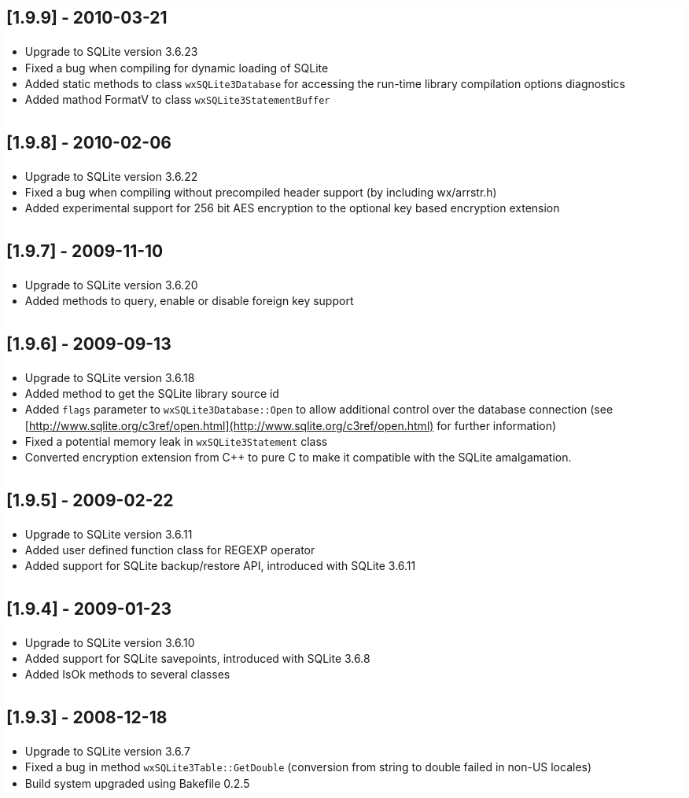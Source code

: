 ## [1.9.9] - 2010-03-21

- Upgrade to SQLite version 3.6.23
- Fixed a bug when compiling for dynamic loading of SQLite
- Added static methods to class `wxSQLite3Database` for accessing the run-time library compilation options diagnostics
- Added mathod FormatV to class `wxSQLite3StatementBuffer`

## [1.9.8] - 2010-02-06

- Upgrade to SQLite version 3.6.22
- Fixed a bug when compiling without precompiled header support (by including wx/arrstr.h)
- Added experimental support for 256 bit AES encryption to the optional key based encryption extension

## [1.9.7] - 2009-11-10

- Upgrade to SQLite version 3.6.20
- Added methods to query, enable or disable foreign key support

## [1.9.6] - 2009-09-13

- Upgrade to SQLite version 3.6.18
- Added method to get the SQLite library source id
- Added `flags` parameter to `wxSQLite3Database::Open` to allow additional control over the database connection (see [http://www.sqlite.org/c3ref/open.html](http://www.sqlite.org/c3ref/open.html) for further information)
- Fixed a potential memory leak in `wxSQLite3Statement` class
- Converted encryption extension from C++ to pure C to make it compatible with the SQLite amalgamation.

## [1.9.5] - 2009-02-22

- Upgrade to SQLite version 3.6.11
- Added user defined function class for REGEXP operator
- Added support for SQLite backup/restore API, introduced with SQLite 3.6.11

## [1.9.4] - 2009-01-23

- Upgrade to SQLite version 3.6.10
- Added support for SQLite savepoints, introduced with SQLite 3.6.8
- Added IsOk methods to several classes

## [1.9.3] - 2008-12-18

- Upgrade to SQLite version 3.6.7
- Fixed a bug in method `wxSQLite3Table::GetDouble` (conversion from string to double failed in non-US locales)
- Build system upgraded using Bakefile 0.2.5


[Unreleased]: ../../compare/v4.10.3...HEAD
[4.10.3]: ../../compare/v4.10.2...v4.10.3
[4.10.2]: ../../compare/v4.10.1...v4.10.2
[4.10.1]: ../../compare/v4.10.0...v4.10.1
[4.10.0]: ../../compare/v4.9.12...v4.10.0
[4.9.12]: ../../compare/v4.9.11...v4.9.12
[4.9.11]: ../../compare/v4.9.10...v4.9.11
[4.9.10]: ../../compare/v4.9.9...v4.9.10
[4.9.9]: ../../compare/v4.9.8...v4.9.9
[4.9.8]: ../../compare/v4.9.7...v4.9.8
[4.9.7]: ../../compare/v4.9.6...v4.9.7
[4.9.6]: ../../compare/v4.9.5...v4.9.6
[4.9.5]: ../../compare/v4.9.4...v4.9.5
[4.9.4]: ../../compare/v4.9.3...v4.9.4
[4.9.3]: ../../compare/v4.9.2...v4.9.3
[4.9.2]: ../../compare/v4.9.1...v4.9.2
[4.9.1]: ../../compare/v4.9.0...v4.9.1
[4.9.0]: ../../compare/v4.8.2...v4.9.0
[4.8.2]: ../../compare/v4.8.1...v4.8.2
[4.8.1]: ../../compare/v4.8.0...v4.8.1
[4.8.0]: ../../compare/v4.7.9...v4.8.0
[4.7.9]: ../../compare/v4.7.8...v4.7.9
[4.7.8]: ../../compare/v4.7.7...v4.7.8
[4.7.7]: ../../compare/v4.7.6...v4.7.7
[4.7.6]: ../../compare/v4.7.5...v4.7.6
[4.7.5]: ../../compare/v4.7.4...v4.7.5
[4.7.4]: ../../compare/v4.7.3...v4.7.4
[4.7.3]: ../../compare/v4.7.2...v4.7.3
[4.7.2]: ../../compare/v4.7.1...v4.7.2
[4.7.1]: ../../compare/v4.7.0...v4.7.1
[4.7.0]: ../../compare/v4.6.10...v4.7.0
[4.6.10]: ../../compare/v4.6.9...v4.6.10
[4.6.9]: ../../compare/v4.6.8...v4.6.9
[4.6.8]: ../../compare/v4.6.7...v4.6.8
[4.6.7]: ../../compare/v4.6.6...v4.6.7
[4.6.6]: ../../compare/v4.6.5...v4.6.6
[4.6.5]: ../../compare/v4.6.4...v4.6.5
[4.6.4]: ../../compare/v4.6.3...v4.6.4
[4.6.3]: ../../compare/v4.6.2...v4.6.3
[4.6.2]: ../../compare/v4.6.1...v4.6.2
[4.6.1]: ../../compare/v4.6.0...v4.6.1
[4.6.0]: ../../compare/v4.5.1...v4.6.0
[4.5.1]: ../../compare/v4.5.0...v4.5.1
[4.5.0]: ../../compare/v4.4.8...v4.5.0
[4.4.8]: ../../compare/v4.4.7...v4.4.8
[4.4.7]: ../../compare/v4.4.6...v4.4.7
[4.4.6]: ../../compare/v4.4.5...v4.4.6
[4.4.5]: ../../compare/v4.4.4...v4.4.5
[4.4.4]: ../../compare/v4.4.3...v4.4.4
[4.4.3]: ../../compare/v4.4.2...v4.4.3
[4.4.2]: ../../compare/v4.4.1...v4.4.2
[4.4.1]: ../../compare/v4.4.0...v4.4.1
[4.4.0]: ../../compare/v4.3.0...v4.4.0
[4.3.0]: ../../compare/v4.2.0...v4.3.0
[4.2.0]: ../../compare/v4.1.1...v4.2.0
[4.1.1]: ../../compare/v4.1.0...v4.1.1
[4.1.0]: ../../compare/v4.0.4...v4.1.0
[4.0.4]: ../../compare/v4.0.3...v4.0.4
[4.0.3]: ../../compare/v4.0.2...v4.0.3
[4.0.2]: ../../compare/v4.0.1...v4.0.2
[4.0.1]: ../../compare/v4.0.0...v4.0.1
[4.0.0]: ../../compare/v3.5.9...v4.0.0
[3.5.9]: ../../compare/v3.5.8...v3.5.9
[3.5.8]: ../../compare/v3.5.7...v3.5.8
[3.5.7]: ../../compare/v3.5.6...v3.5.7
[3.5.6]: ../../compare/v3.5.5...v3.5.6
[3.5.5]: ../../compare/v3.5.4...v3.5.5
[3.5.4]: ../../compare/v3.5.3...v3.5.4
[3.5.3]: ../../compare/v3.5.2...v3.5.3
[3.5.2]: ../../compare/v3.5.1...v3.5.2
[3.5.1]: ../../compare/v3.5.0...v3.5.1
[3.5.0]: ../../compare/v3.4.1...v3.5.0
[3.4.1]: ../../compare/v3.4.0...v3.4.1
[3.4.0]: ../../compare/v3.3.1...v3.4.0
[3.3.1]: ../../compare/v3.3.0...v3.3.1